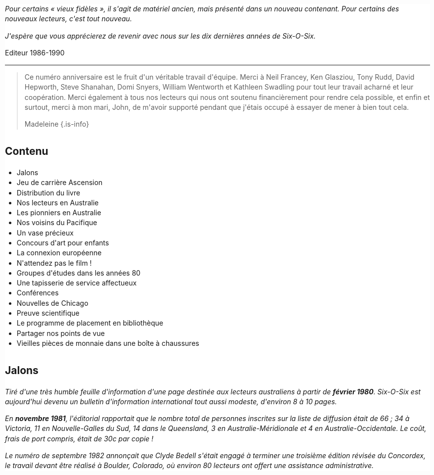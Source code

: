 _Pour certains « vieux fidèles », il s'agit de matériel ancien, mais présenté dans un nouveau contenant. Pour certains des nouveaux lecteurs, c'est tout nouveau._

_J'espère que vous apprécierez de revenir avec nous sur les dix dernières années de Six-O-Six._

Editeur 1986-1990

---

> Ce numéro anniversaire est le fruit d'un véritable travail d'équipe. Merci à Neil Francey, Ken Glasziou, Tony Rudd, David Hepworth, Steve Shanahan, Domi Snyers, William Wentworth et Kathleen Swadling pour tout leur travail acharné et leur coopération. Merci également à tous nos lecteurs qui nous ont soutenu financièrement pour rendre cela possible, et enfin et surtout, merci à mon mari, John, de m'avoir supporté pendant que j'étais occupé à essayer de mener à bien tout cela.
> 
> Madeleine
{.is-info}


## Contenu

- Jalons
- Jeu de carrière Ascension
- Distribution du livre
- Nos lecteurs en Australie
- Les pionniers en Australie
- Nos voisins du Pacifique
- Un vase précieux
- Concours d'art pour enfants
- La connexion européenne
- N'attendez pas le film !
- Groupes d'études dans les années 80
- Une tapisserie de service affectueux
- Conférences
- Nouvelles de Chicago
- Preuve scientifique
- Le programme de placement en bibliothèque
- Partager nos points de vue
- Vieilles pièces de monnaie dans une boîte à chaussures

## Jalons

_Tiré d'une très humble feuille d'information d'une page destinée aux lecteurs australiens à partir de ***février 1980***. Six-O-Six est aujourd'hui devenu un bulletin d'information international tout aussi modeste, d'environ 8 à 10 pages._

_En ***novembre 1981***, l'éditorial rapportait que le nombre total de personnes inscrites sur la liste de diffusion était de 66 ; 34 à Victoria, 11 en Nouvelle-Galles du Sud, 14 dans le Queensland, 3 en Australie-Méridionale et 4 en Australie-Occidentale. Le coût, frais de port compris, était de 30c par copie !_

_Le numéro de septembre 1982 annonçait que Clyde Bedell s'était engagé à terminer une troisième édition révisée du Concordex, le travail devant être réalisé à Boulder, Colorado, où environ 80 lecteurs ont offert une assistance administrative._
